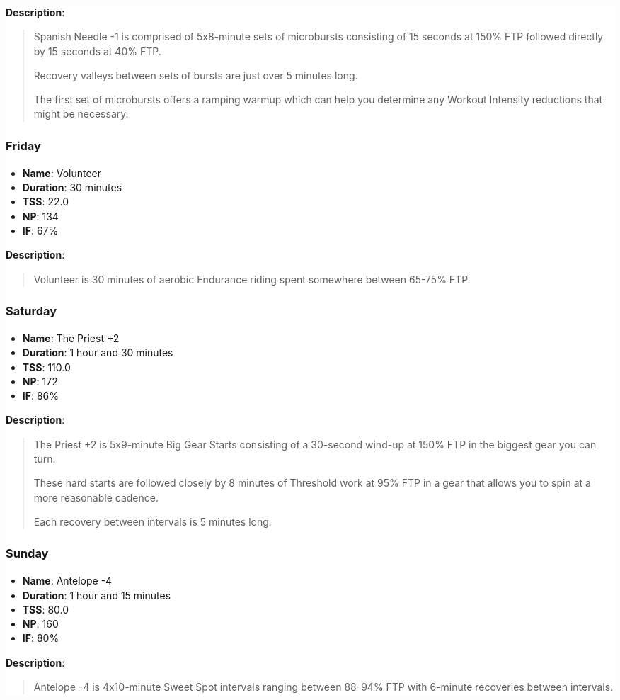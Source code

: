**Description**:

> Spanish Needle -1 is comprised of 5x8-minute sets of microbursts consisting of
> 15 seconds at 150% FTP followed directly by 15 seconds at 40% FTP.
> 
> Recovery valleys between sets of bursts are just over 5 minutes long.
> 
> The first set of microbursts offers a ramping warmup which can help you
> determine any Workout Intensity reductions that might be necessary.


### Friday 

* **Name**: Volunteer
* **Duration**: 30 minutes
* **TSS**: 22.0
* **NP**: 134
* **IF**: 67%

**Description**:

> Volunteer is 30 minutes of aerobic Endurance riding spent somewhere between
> 65-75% FTP.


### Saturday 

* **Name**: The Priest +2
* **Duration**: 1 hour and 30 minutes
* **TSS**: 110.0
* **NP**: 172
* **IF**: 86%

**Description**:

> The Priest +2 is 5x9-minute Big Gear Starts consisting of a 30-second wind-up
> at 150% FTP in the biggest gear you can turn.
> 
> These hard starts are followed closely by 8 minutes of Threshold work at 95%
> FTP in a gear that allows you to spin at a more reasonable cadence.
> 
> Each recovery between intervals is 5 minutes long.


### Sunday 

* **Name**: Antelope -4
* **Duration**: 1 hour and 15 minutes
* **TSS**: 80.0
* **NP**: 160
* **IF**: 80%

**Description**:

> Antelope -4 is 4x10-minute Sweet Spot intervals ranging between 88-94% FTP
> with 6-minute recoveries between intervals.
